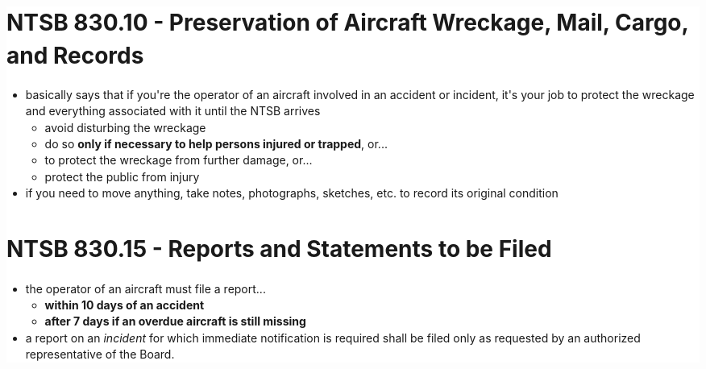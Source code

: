 # NTSB 830.10 - Preservation of Aircraft Wreckage, Mail, Cargo, and Records

 - basically says that if you're the operator of an aircraft involved in an accident or incident, it's your
   job to protect the wreckage and everything associated with it until the NTSB arrives
    - avoid disturbing the wreckage
    - do so **only if necessary to help persons injured or trapped**, or...
    - to protect the wreckage from further damage, or...
    - protect the public from injury
 - if you need to move anything, take notes, photographs, sketches, etc. to record its original condition

# NTSB 830.15 - Reports and Statements to be Filed

 - the operator of an aircraft must file a report...
    - **within 10 days of an accident**
    - **after 7 days if an overdue aircraft is still missing**
 - a report on an *incident* for which immediate notification is required shall be filed only as requested
   by an authorized representative of the Board.

[far-91-175]: http://rgl.faa.gov/Regulatory_and_Guidance_Library/rgFar.nsf/FARSBySectLookup/91.175
[far-91-177]: http://rgl.faa.gov/Regulatory_and_Guidance_Library/rgFar.nsf/FARSBySectLookup/91.177
[far-91-183]: http://rgl.faa.gov/Regulatory_and_Guidance_Library/rgFar.nsf/FARSBySectLookup/91.183
[far-91-185]: http://rgl.faa.gov/Regulatory_and_Guidance_Library/rgFar.nsf/FARSBySectLookup/91.185
[far-91-187]: http://rgl.faa.gov/Regulatory_and_Guidance_Library/rgFar.nsf/FARSBySectLookup/91.187
[far-91-205]: http://rgl.faa.gov/Regulatory_and_Guidance_Library/rgFar.nsf/FARSBySectLookup/91.205
[far-91-211]: http://rgl.faa.gov/Regulatory_and_Guidance_Library/rgFar.nsf/FARSBySectLookup/91.211
[far-91-215]: http://rgl.faa.gov/Regulatory_and_Guidance_Library/rgFar.nsf/FARSBySectLookup/91.215
[far-91-411]: http://rgl.faa.gov/Regulatory_and_Guidance_Library/rgFar.nsf/FARSBySectLookup/91.411
[far-91-413]: http://rgl.faa.gov/Regulatory_and_Guidance_Library/rgFar.nsf/FARSBySectLookup/91.413
